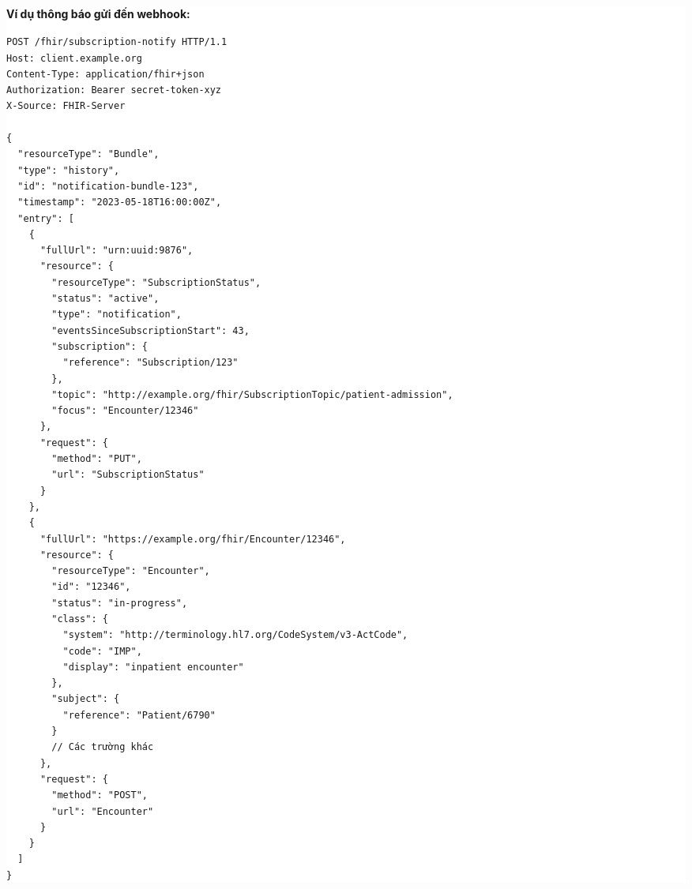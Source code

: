 **Ví dụ thông báo gửi đến webhook:**

```http
POST /fhir/subscription-notify HTTP/1.1
Host: client.example.org
Content-Type: application/fhir+json
Authorization: Bearer secret-token-xyz
X-Source: FHIR-Server

{
  "resourceType": "Bundle",
  "type": "history",
  "id": "notification-bundle-123",
  "timestamp": "2023-05-18T16:00:00Z",
  "entry": [
    {
      "fullUrl": "urn:uuid:9876",
      "resource": {
        "resourceType": "SubscriptionStatus",
        "status": "active",
        "type": "notification",
        "eventsSinceSubscriptionStart": 43,
        "subscription": {
          "reference": "Subscription/123"
        },
        "topic": "http://example.org/fhir/SubscriptionTopic/patient-admission",
        "focus": "Encounter/12346"
      },
      "request": {
        "method": "PUT",
        "url": "SubscriptionStatus"
      }
    },
    {
      "fullUrl": "https://example.org/fhir/Encounter/12346",
      "resource": {
        "resourceType": "Encounter",
        "id": "12346",
        "status": "in-progress",
        "class": {
          "system": "http://terminology.hl7.org/CodeSystem/v3-ActCode",
          "code": "IMP",
          "display": "inpatient encounter"
        },
        "subject": {
          "reference": "Patient/6790"
        }
        // Các trường khác
      },
      "request": {
        "method": "POST",
        "url": "Encounter"
      }
    }
  ]
}
```
